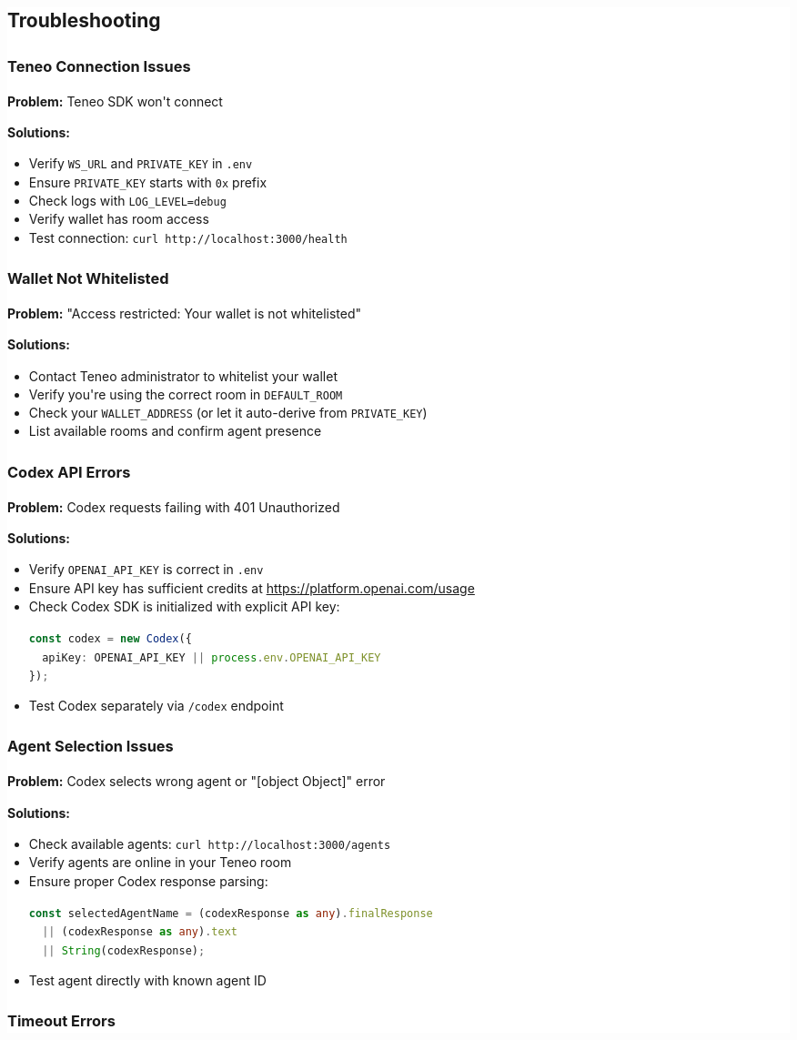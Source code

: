 ## Troubleshooting

### Teneo Connection Issues

**Problem:** Teneo SDK won't connect

**Solutions:**
- Verify `WS_URL` and `PRIVATE_KEY` in `.env`
- Ensure `PRIVATE_KEY` starts with `0x` prefix
- Check logs with `LOG_LEVEL=debug`
- Verify wallet has room access
- Test connection: `curl http://localhost:3000/health`

### Wallet Not Whitelisted

**Problem:** "Access restricted: Your wallet is not whitelisted"

**Solutions:**
- Contact Teneo administrator to whitelist your wallet
- Verify you're using the correct room in `DEFAULT_ROOM`
- Check your `WALLET_ADDRESS` (or let it auto-derive from `PRIVATE_KEY`)
- List available rooms and confirm agent presence

### Codex API Errors

**Problem:** Codex requests failing with 401 Unauthorized

**Solutions:**
- Verify `OPENAI_API_KEY` is correct in `.env`
- Ensure API key has sufficient credits at https://platform.openai.com/usage
- Check Codex SDK is initialized with explicit API key:
  ```typescript
  const codex = new Codex({
    apiKey: OPENAI_API_KEY || process.env.OPENAI_API_KEY
  });
  ```
- Test Codex separately via `/codex` endpoint

### Agent Selection Issues

**Problem:** Codex selects wrong agent or "[object Object]" error

**Solutions:**
- Check available agents: `curl http://localhost:3000/agents`
- Verify agents are online in your Teneo room
- Ensure proper Codex response parsing:
  ```typescript
  const selectedAgentName = (codexResponse as any).finalResponse
    || (codexResponse as any).text
    || String(codexResponse);
  ```
- Test agent directly with known agent ID

### Timeout Errors
